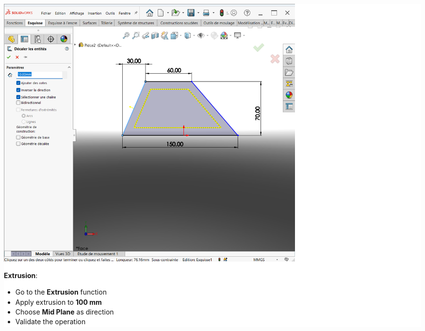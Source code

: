  <img src="./Images/96.png" alt="Image 4" width="600">
</p>

**Extrusion**:

- Go to the **Extrusion** function  
- Apply extrusion to **100 mm**  
- Choose **Mid Plane** as direction  
- Validate the operation  
<p align="center">